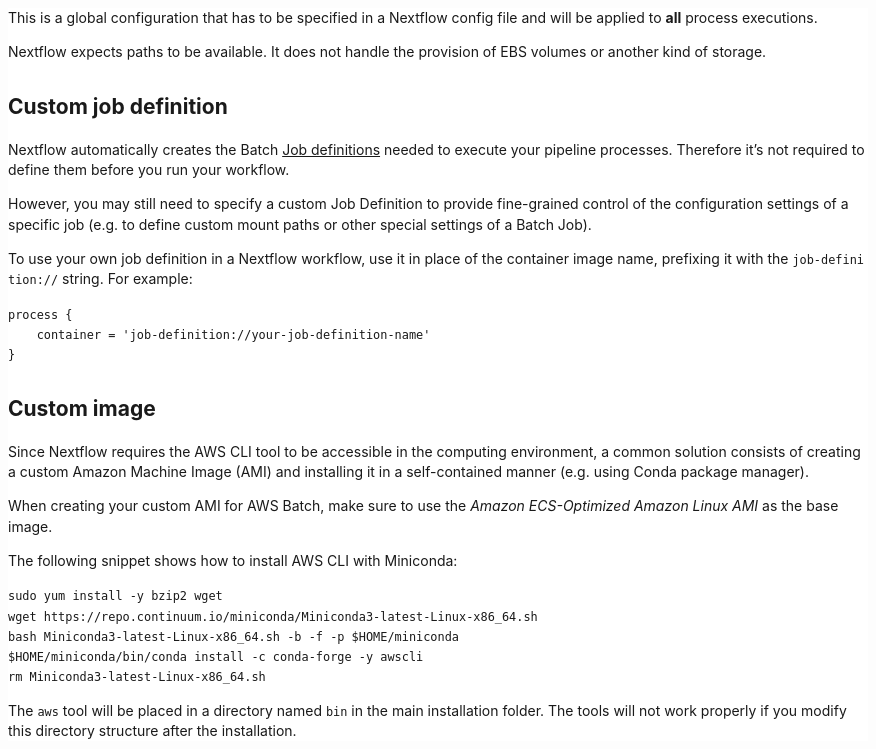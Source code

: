 <div class="important">

This is a global configuration that has to be specified in a Nextflow config file and will be applied to **all** process executions.

</div>

<div class="important">

Nextflow expects paths to be available. It does not handle the provision of EBS volumes or another kind of storage.

</div>

## Custom job definition

Nextflow automatically creates the Batch [Job definitions](https://docs.aws.amazon.com/batch/latest/userguide/job_definitions.html) needed to execute your pipeline processes. Therefore it’s not required to define them before you run your workflow.

However, you may still need to specify a custom Job Definition to provide fine-grained control of the configuration settings of a specific job (e.g. to define custom mount paths or other special settings of a Batch Job).

To use your own job definition in a Nextflow workflow, use it in place of the container image name, prefixing it with the `job-definition://` string. For example:

```config
process {
    container = 'job-definition://your-job-definition-name'
}
```

## Custom image

Since Nextflow requires the AWS CLI tool to be accessible in the computing environment, a common solution consists of creating a custom Amazon Machine Image (AMI) and installing it in a self-contained manner (e.g. using Conda package manager).

<div class="important">

When creating your custom AMI for AWS Batch, make sure to use the _Amazon ECS-Optimized Amazon Linux AMI_ as the base image.

</div>

The following snippet shows how to install AWS CLI with Miniconda:

    sudo yum install -y bzip2 wget
    wget https://repo.continuum.io/miniconda/Miniconda3-latest-Linux-x86_64.sh
    bash Miniconda3-latest-Linux-x86_64.sh -b -f -p $HOME/miniconda
    $HOME/miniconda/bin/conda install -c conda-forge -y awscli
    rm Miniconda3-latest-Linux-x86_64.sh

<div class="note">

The `aws` tool will be placed in a directory named `bin` in the main installation folder. The tools will not work properly if you modify this directory structure after the installation.
